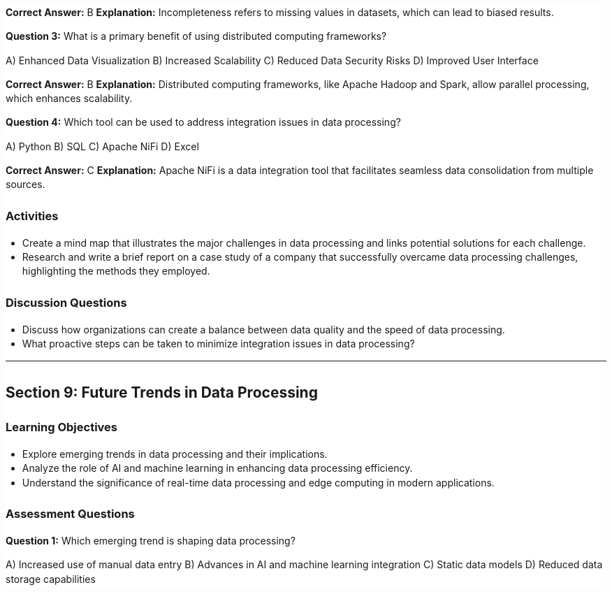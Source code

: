 **Correct Answer:** B
**Explanation:** Incompleteness refers to missing values in datasets, which can lead to biased results.

**Question 3:** What is a primary benefit of using distributed computing frameworks?

  A) Enhanced Data Visualization
  B) Increased Scalability
  C) Reduced Data Security Risks
  D) Improved User Interface

**Correct Answer:** B
**Explanation:** Distributed computing frameworks, like Apache Hadoop and Spark, allow parallel processing, which enhances scalability.

**Question 4:** Which tool can be used to address integration issues in data processing?

  A) Python
  B) SQL
  C) Apache NiFi
  D) Excel

**Correct Answer:** C
**Explanation:** Apache NiFi is a data integration tool that facilitates seamless data consolidation from multiple sources.

### Activities
- Create a mind map that illustrates the major challenges in data processing and links potential solutions for each challenge.
- Research and write a brief report on a case study of a company that successfully overcame data processing challenges, highlighting the methods they employed.

### Discussion Questions
- Discuss how organizations can create a balance between data quality and the speed of data processing.
- What proactive steps can be taken to minimize integration issues in data processing?

---

## Section 9: Future Trends in Data Processing

### Learning Objectives
- Explore emerging trends in data processing and their implications.
- Analyze the role of AI and machine learning in enhancing data processing efficiency.
- Understand the significance of real-time data processing and edge computing in modern applications.

### Assessment Questions

**Question 1:** Which emerging trend is shaping data processing?

  A) Increased use of manual data entry
  B) Advances in AI and machine learning integration
  C) Static data models
  D) Reduced data storage capabilities

